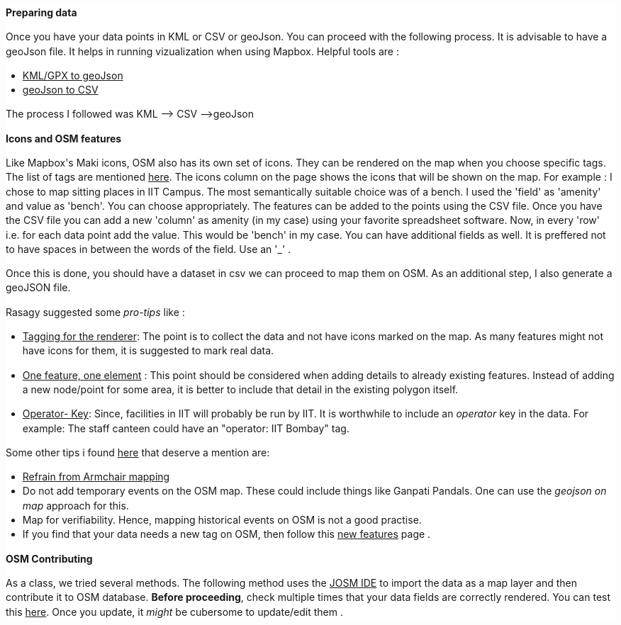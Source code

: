 **Preparing data**

Once you have your data points in KML or CSV or geoJson. You can proceed with the following process. It is advisable to have a geoJson file. It helps in running vizualization when using Mapbox. Helpful tools are :

- [KML/GPX to geoJson](https://mapbox.github.io/togeojson/)
- [geoJson to CSV](http://geojson.io)

The process I followed was KML --> CSV -->geoJson

**Icons and OSM features**

Like Mapbox's Maki icons, OSM also has its own set of icons. They can be rendered on the map when you choose specific tags. The list of tags are mentioned [here](http://wiki.openstreetmap.org/wiki/Map_Features). The icons column on the page shows the icons that will be shown on the map. For example : I chose to map sitting places in IIT Campus. The most semantically suitable choice was of a bench. I used the 'field' as 'amenity' and value as 'bench'. You can choose appropriately. The features can be added to the points using the CSV file. Once you have the CSV file you can add a new 'column' as amenity (in my case) using your favorite spreadsheet software. Now, in every 'row' i.e. for each data point add the value. This would be 'bench' in my case. You can have additional fields as well. It is preffered not to have spaces in between the words of the field. Use an '_' .

Once this is done, you should have a dataset in csv we can proceed to map them on OSM. As an additional step, I also generate a geoJSON file.

Rasagy suggested some *pro-tips* like :

- [Tagging for the renderer](http://wiki.openstreetmap.org/wiki/Tagging_for_the_renderer): The point is to collect the data and not have icons marked on the map. As many features might not have icons for them, it is suggested to mark real data.

- [One feature, one element](http://wiki.openstreetmap.org/wiki/One_feature,_one_OSM_element) : This point should be considered when adding details to already existing features. Instead of adding a new node/point for some area, it is better to include that detail in the existing polygon itself.

- [Operator- Key](http://wiki.openstreetmap.org/wiki/Key:operator): Since, facilities in IIT will probably be run by IIT. It is worthwhile to include an *operator* key in the data. For example: The staff canteen could have an "operator: IIT Bombay" tag.

Some other tips i found [here](http://wiki.openstreetmap.org/wiki/Good_practice) that deserve a mention are:

- [Refrain from Armchair mapping](http://wiki.openstreetmap.org/wiki/Armchair_mapping)
- Do not add temporary events on the OSM map. These could include things like Ganpati Pandals. One can use the *geojson on map* approach for this.
- Map for verifiability. Hence, mapping historical events on OSM is not a good practise.
- If you find that your data needs a new tag on OSM, then follow this [new features](http://wiki.openstreetmap.org/wiki/New_Features) page .


**OSM Contributing**

As a class, we tried several methods. The following method uses the [JOSM IDE](https://josm.openstreetmap.de/) to import the data as a map layer and then contribute it to OSM database. **Before proceeding**, check multiple times that your data fields are correctly rendered. You can test this [here](http://geojson.io). Once you update, it *might* be cubersome to update/edit them .
